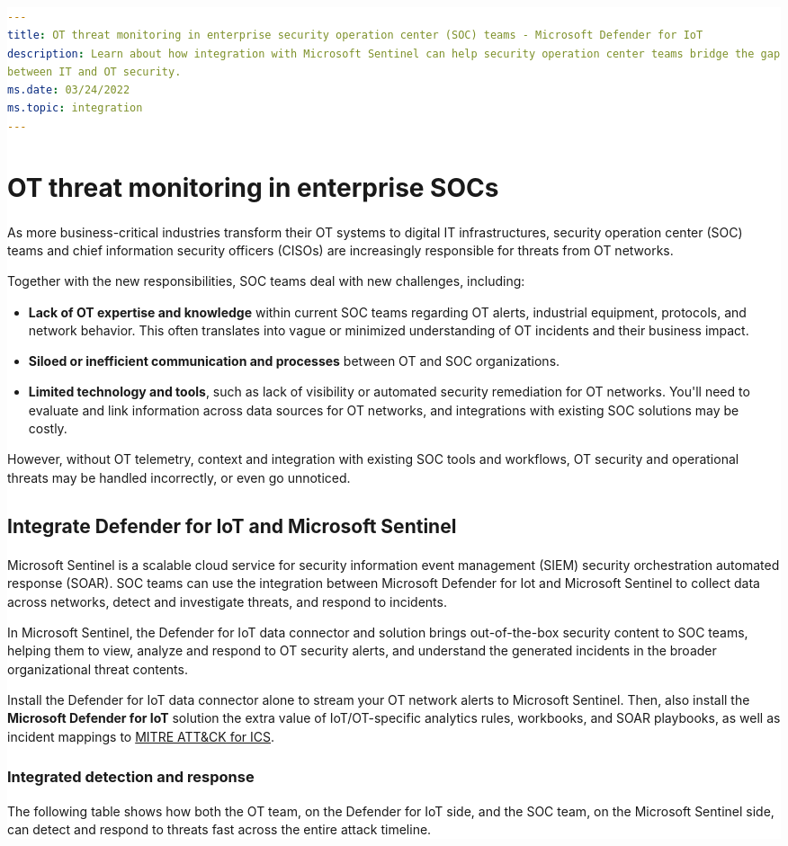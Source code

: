 ```yaml
---
title: OT threat monitoring in enterprise security operation center (SOC) teams - Microsoft Defender for IoT
description: Learn about how integration with Microsoft Sentinel can help security operation center teams bridge the gap between IT and OT security.
ms.date: 03/24/2022
ms.topic: integration
---
```


# OT threat monitoring in enterprise SOCs

As more business-critical industries transform their OT systems to digital IT infrastructures, security operation center (SOC) teams and chief information security officers (CISOs) are increasingly responsible for threats from OT networks.

Together with the new responsibilities, SOC teams deal with new challenges, including:

- **Lack of OT expertise and knowledge** within current SOC teams regarding OT alerts, industrial equipment, protocols, and network behavior. This often translates into vague or minimized understanding of OT incidents and their business impact.

- **Siloed or inefficient communication and processes** between OT and SOC organizations.

- **Limited technology and tools**, such as lack of visibility or automated security remediation for OT networks. You'll need to evaluate and link information across data sources for OT networks, and integrations with existing SOC solutions may be costly.

However, without OT telemetry, context and integration with existing SOC tools and workflows, OT security and operational threats may be handled incorrectly, or even go unnoticed.

## Integrate Defender for IoT and Microsoft Sentinel

Microsoft Sentinel is a scalable cloud service for security information event management (SIEM) security orchestration automated response (SOAR).  SOC teams can use the integration between Microsoft Defender for Iot and Microsoft Sentinel to collect data across networks, detect and investigate threats, and respond to incidents.

In Microsoft Sentinel, the Defender for IoT data connector and solution brings out-of-the-box security content to SOC teams, helping them to view, analyze and respond to OT security alerts, and understand the generated incidents in the broader organizational threat contents.

Install the Defender for IoT data connector alone to stream your OT network alerts to Microsoft Sentinel. Then, also install the **Microsoft Defender for IoT** solution the extra value of IoT/OT-specific analytics rules, workbooks, and SOAR playbooks, as well as incident mappings to [MITRE ATT&CK for ICS](https://collaborate.mitre.org/attackics/index.php/Overview).

### Integrated detection and response

The following table shows how both the OT team, on the Defender for IoT side, and the SOC team, on the Microsoft Sentinel side, can detect and respond to threats fast across the entire attack timeline.
